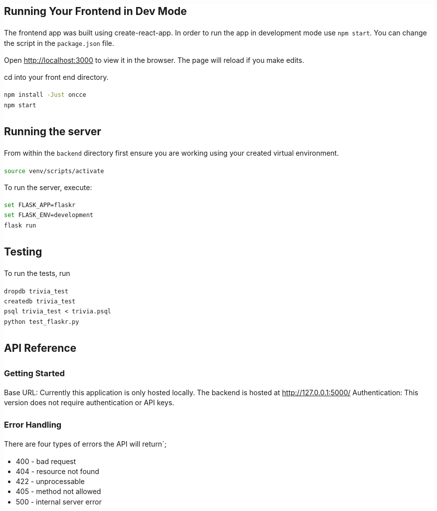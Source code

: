 ## Running Your Frontend in Dev Mode

The frontend app was built using create-react-app. In order to run the app in development mode use ```npm start```. You can change the script in the ```package.json``` file. 

Open [http://localhost:3000](http://localhost:3000) to view it in the browser. The page will reload if you make edits.<br>

cd into your front end directory.

```bash
npm install -Just oncce
npm start
```



## Running the server

From within the `backend` directory first ensure you are working using your created virtual environment.
```bash
source venv/scripts/activate
```

To run the server, execute:

```bash
set FLASK_APP=flaskr
set FLASK_ENV=development
flask run
```

## Testing
To run the tests, run
```
dropdb trivia_test
createdb trivia_test
psql trivia_test < trivia.psql
python test_flaskr.py
``` 

## API Reference

### Getting Started 
Base URL: Currently this application is only hosted locally. The backend is hosted at http://127.0.0.1:5000/
Authentication: This version does not require authentication or API keys.

### Error Handling

There are four types of errors the API will return`;
- 400 - bad request
- 404 - resource not found
- 422 - unprocessable
- 405 - method not allowed
- 500 - internal server error
